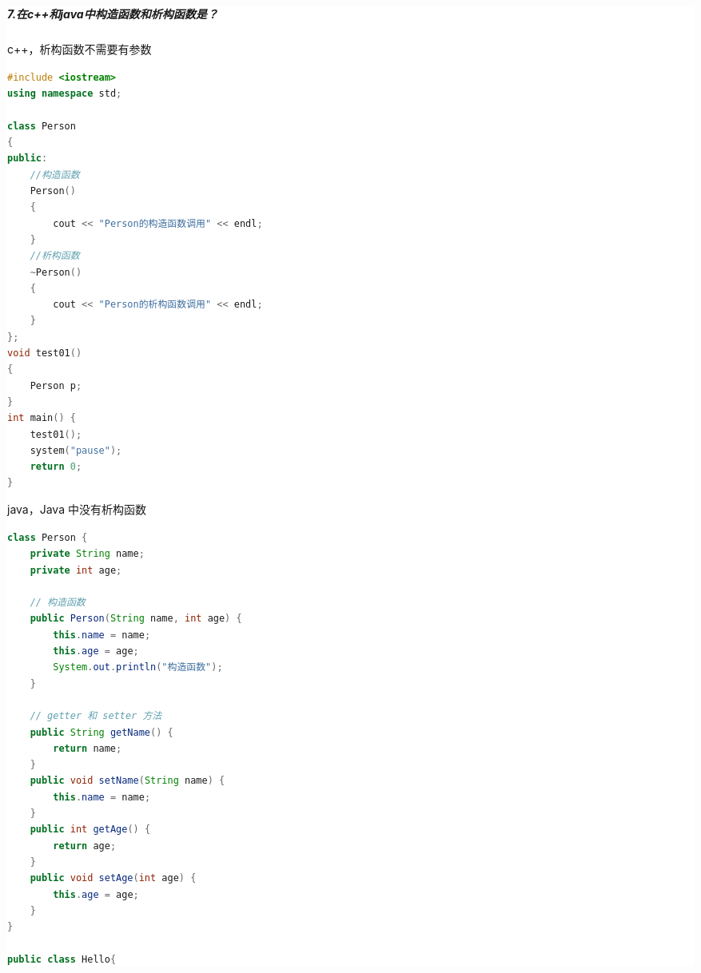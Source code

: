 ~~~c++
~~~

##### 7.在c++和java中构造函数和析构函数是？

c++，析构函数不需要有参数

~~~c++
#include <iostream>
using namespace std;

class Person
{
public:
	//构造函数
	Person()
	{
		cout << "Person的构造函数调用" << endl;
	}
	//析构函数
	~Person()
	{
		cout << "Person的析构函数调用" << endl;
	}
};
void test01()
{
	Person p;
}
int main() {
	test01();
	system("pause");
	return 0;
}
~~~

java，Java 中没有析构函数

~~~java
class Person {
    private String name;
    private int age;

    // 构造函数
    public Person(String name, int age) {
        this.name = name;
        this.age = age;
        System.out.println("构造函数");
    }

    // getter 和 setter 方法
    public String getName() {
        return name;
    }
    public void setName(String name) {
        this.name = name;
    }
    public int getAge() {
        return age;
    }
    public void setAge(int age) {
        this.age = age;
    }
}

public class Hello{
~~~